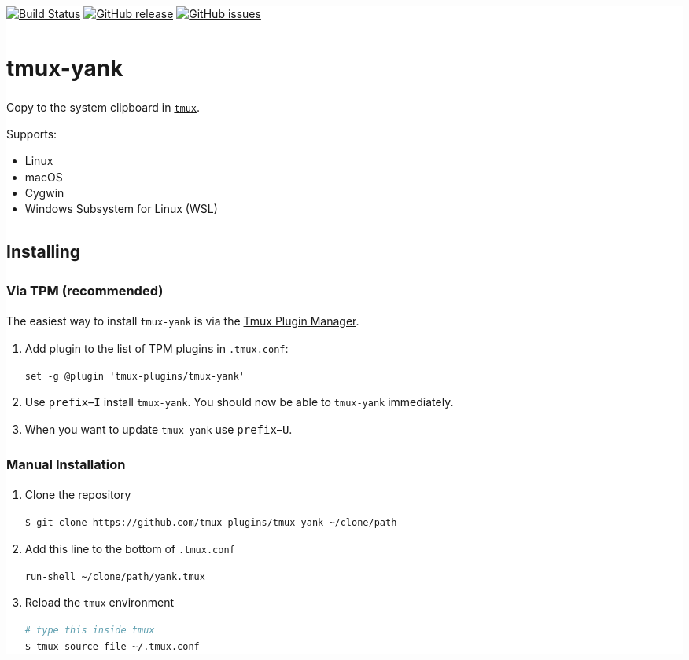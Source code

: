 [![Build
Status](https://travis-ci.org/tmux-plugins/tmux-yank.svg?branch=master)](https://travis-ci.org/tmux-plugins/tmux-yank)
[![GitHub
release](https://img.shields.io/github/release/tmux-plugins/tmux-yank.svg)](https://github.com/tmux-plugins/tmux-yank/releases)
[![GitHub
issues](https://img.shields.io/github/issues/tmux-plugins/tmux-yank.svg)](https://github.com/tmux-plugins/tmux-yank/issues)

tmux-yank
=========

Copy to the system clipboard in [`tmux`](https://tmux.github.io/).

Supports:

-   Linux
-   macOS
-   Cygwin
-   Windows Subsystem for Linux (WSL)

Installing
----------

### Via TPM (recommended)

The easiest way to install `tmux-yank` is via the [Tmux Plugin
Manager](https://github.com/tmux-plugins/tpm).

1.  Add plugin to the list of TPM plugins in `.tmux.conf`:

    ``` tmux
    set -g @plugin 'tmux-plugins/tmux-yank'
    ```

2.  Use <kbd>prefix</kbd>–<kbd>I</kbd> install `tmux-yank`. You should now
    be able to `tmux-yank` immediately.
3.  When you want to update `tmux-yank` use <kbd>prefix</kbd>–<kbd>U</kbd>.

### Manual Installation

1.  Clone the repository

    ``` sh
    $ git clone https://github.com/tmux-plugins/tmux-yank ~/clone/path
    ```

2.  Add this line to the bottom of `.tmux.conf`

    ``` tmux
    run-shell ~/clone/path/yank.tmux
    ```

3.  Reload the `tmux` environment

    ``` sh
    # type this inside tmux
    $ tmux source-file ~/.tmux.conf
    ```
